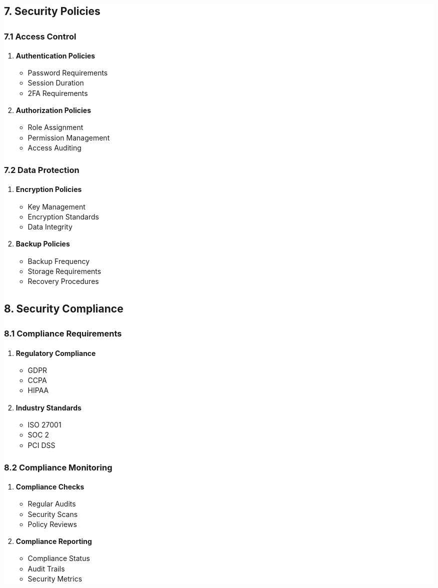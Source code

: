 ## 7. Security Policies

### 7.1 Access Control

1. **Authentication Policies**
   - Password Requirements
   - Session Duration
   - 2FA Requirements

2. **Authorization Policies**
   - Role Assignment
   - Permission Management
   - Access Auditing

### 7.2 Data Protection

1. **Encryption Policies**
   - Key Management
   - Encryption Standards
   - Data Integrity

2. **Backup Policies**
   - Backup Frequency
   - Storage Requirements
   - Recovery Procedures

## 8. Security Compliance

### 8.1 Compliance Requirements

1. **Regulatory Compliance**
   - GDPR
   - CCPA
   - HIPAA

2. **Industry Standards**
   - ISO 27001
   - SOC 2
   - PCI DSS

### 8.2 Compliance Monitoring

1. **Compliance Checks**
   - Regular Audits
   - Security Scans
   - Policy Reviews

2. **Compliance Reporting**
   - Compliance Status
   - Audit Trails
   - Security Metrics
